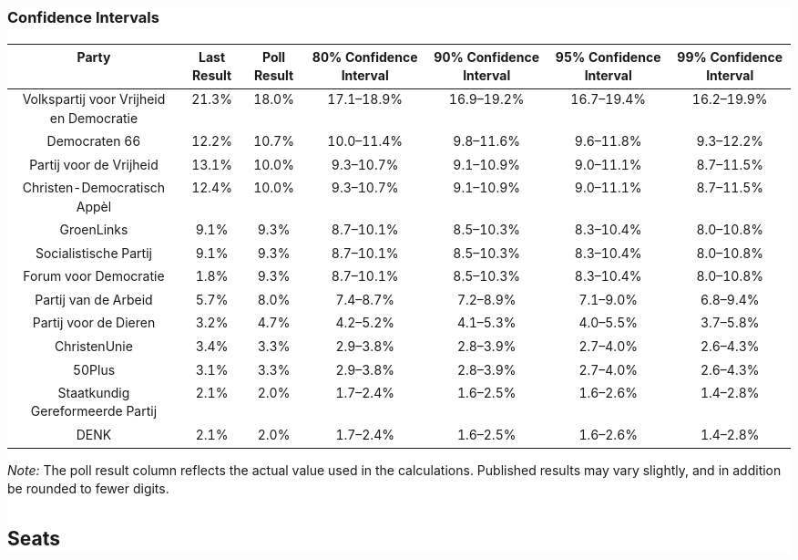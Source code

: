 ### Confidence Intervals

| Party | Last Result | Poll Result | 80% Confidence Interval | 90% Confidence Interval | 95% Confidence Interval | 99% Confidence Interval |
|:-----:|:-----------:|:-----------:|:-----------------------:|:-----------------------:|:-----------------------:|:-----------------------:|
| Volkspartij voor Vrijheid en Democratie | 21.3% | 18.0% | 17.1–18.9% |16.9–19.2% |16.7–19.4% |16.2–19.9% |
| Democraten 66 | 12.2% | 10.7% | 10.0–11.4% |9.8–11.6% |9.6–11.8% |9.3–12.2% |
| Partij voor de Vrijheid | 13.1% | 10.0% | 9.3–10.7% |9.1–10.9% |9.0–11.1% |8.7–11.5% |
| Christen-Democratisch Appèl | 12.4% | 10.0% | 9.3–10.7% |9.1–10.9% |9.0–11.1% |8.7–11.5% |
| GroenLinks | 9.1% | 9.3% | 8.7–10.1% |8.5–10.3% |8.3–10.4% |8.0–10.8% |
| Socialistische Partij | 9.1% | 9.3% | 8.7–10.1% |8.5–10.3% |8.3–10.4% |8.0–10.8% |
| Forum voor Democratie | 1.8% | 9.3% | 8.7–10.1% |8.5–10.3% |8.3–10.4% |8.0–10.8% |
| Partij van de Arbeid | 5.7% | 8.0% | 7.4–8.7% |7.2–8.9% |7.1–9.0% |6.8–9.4% |
| Partij voor de Dieren | 3.2% | 4.7% | 4.2–5.2% |4.1–5.3% |4.0–5.5% |3.7–5.8% |
| ChristenUnie | 3.4% | 3.3% | 2.9–3.8% |2.8–3.9% |2.7–4.0% |2.6–4.3% |
| 50Plus | 3.1% | 3.3% | 2.9–3.8% |2.8–3.9% |2.7–4.0% |2.6–4.3% |
| Staatkundig Gereformeerde Partij | 2.1% | 2.0% | 1.7–2.4% |1.6–2.5% |1.6–2.6% |1.4–2.8% |
| DENK | 2.1% | 2.0% | 1.7–2.4% |1.6–2.5% |1.6–2.6% |1.4–2.8% |

*Note:* The poll result column reflects the actual value used in the calculations. Published results may vary slightly, and in addition be rounded to fewer digits.

## Seats

